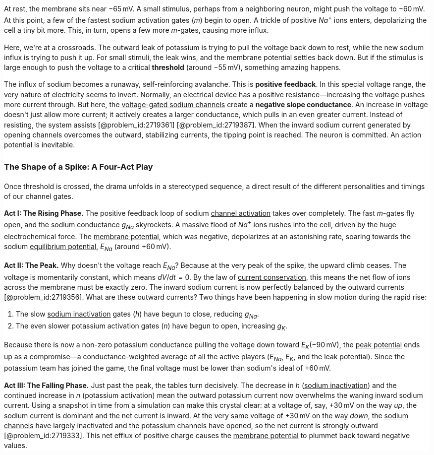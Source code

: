 At rest, the membrane sits near $-65\,\mathrm{mV}$. A small stimulus, perhaps from a neighboring neuron, might push the voltage to $-60\,\mathrm{mV}$. At this point, a few of the fastest sodium activation gates ($m$) begin to open. A trickle of positive $Na^+$ ions enters, depolarizing the cell a tiny bit more. This, in turn, opens a few more $m$-gates, causing more influx.

Here, we're at a crossroads. The outward leak of potassium is trying to pull the voltage back down to rest, while the new sodium influx is trying to push it up. For small stimuli, the leak wins, and the membrane potential settles back down. But if the stimulus is large enough to push the voltage to a critical **threshold** (around $-55\,\mathrm{mV}$), something amazing happens.

The influx of sodium becomes a runaway, self-reinforcing avalanche. This is **positive feedback**. In this special voltage range, the very nature of electricity seems to invert. Normally, an electrical device has a positive resistance—increasing the voltage pushes more current through. But here, the [voltage-gated sodium channels](@article_id:138594) create a **negative slope conductance**. An increase in voltage doesn't just allow more current; it actively creates a larger conductance, which pulls in an even greater current. Instead of resisting, the system assists [@problem_id:2719361] [@problem_id:2719387]. When the inward sodium current generated by opening channels overcomes the outward, stabilizing currents, the tipping point is reached. The neuron is committed. An action potential is inevitable.

### The Shape of a Spike: A Four-Act Play

Once threshold is crossed, the drama unfolds in a stereotyped sequence, a direct result of the different personalities and timings of our channel gates.

**Act I: The Rising Phase.** The positive feedback loop of sodium [channel activation](@article_id:186402) takes over completely. The fast $m$-gates fly open, and the sodium conductance $g_{Na}$ skyrockets. A massive flood of $Na^+$ ions rushes into the cell, driven by the huge electrochemical force. The [membrane potential](@article_id:150502), which was negative, depolarizes at an astonishing rate, soaring towards the sodium [equilibrium potential](@article_id:166427), $E_{Na}$ (around $+60\,\mathrm{mV}$).

**Act II: The Peak.** Why doesn't the voltage reach $E_{Na}$? Because at the very peak of the spike, the upward climb ceases. The voltage is momentarily constant, which means $dV/dt = 0$. By the law of [current conservation](@article_id:151437), this means the net flow of ions across the membrane must be exactly zero. The inward sodium current is now perfectly balanced by the outward currents [@problem_id:2719356]. What are these outward currents? Two things have been happening in slow motion during the rapid rise:
1.  The slow [sodium inactivation](@article_id:191711) gates ($h$) have begun to close, reducing $g_{Na}$.
2.  The even slower potassium activation gates ($n$) have begun to open, increasing $g_{K}$.

Because there is now a non-zero potassium conductance pulling the voltage down toward $E_K (-90\,\mathrm{mV})$, the [peak potential](@article_id:262073) ends up as a compromise—a conductance-weighted average of all the active players ($E_{Na}$, $E_K$, and the leak potential). Since the potassium team has joined the game, the final voltage must be lower than sodium's ideal of $+60\,\mathrm{mV}$.

**Act III: The Falling Phase.** Just past the peak, the tables turn decisively. The decrease in $h$ ([sodium inactivation](@article_id:191711)) and the continued increase in $n$ (potassium activation) mean the outward potassium current now overwhelms the waning inward sodium current. Using a snapshot in time from a simulation can make this crystal clear: at a voltage of, say, $+30\,\mathrm{mV}$ on the way *up*, the sodium current is dominant and the net current is inward. At the very same voltage of $+30\,\mathrm{mV}$ on the way *down*, the [sodium channels](@article_id:202275) have largely inactivated and the potassium channels have opened, so the net current is strongly outward [@problem_id:2719333]. This net efflux of positive charge causes the [membrane potential](@article_id:150502) to plummet back toward negative values.
